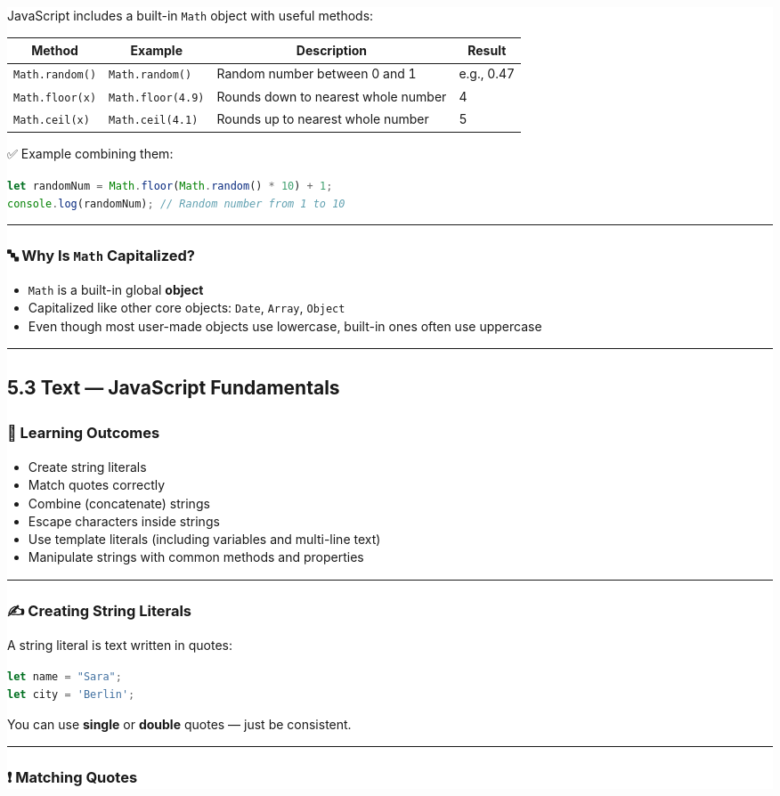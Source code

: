 JavaScript includes a built-in `Math` object with useful methods:

| Method          | Example           | Description                         | Result     |
| --------------- | ----------------- | ----------------------------------- | ---------- |
| `Math.random()` | `Math.random()`   | Random number between 0 and 1       | e.g., 0.47 |
| `Math.floor(x)` | `Math.floor(4.9)` | Rounds down to nearest whole number | 4          |
| `Math.ceil(x)`  | `Math.ceil(4.1)`  | Rounds up to nearest whole number   | 5          |

✅ Example combining them:

```javascript
let randomNum = Math.floor(Math.random() * 10) + 1;
console.log(randomNum); // Random number from 1 to 10
```

---

### 🔤 Why Is `Math` Capitalized?

- `Math` is a built-in global **object**
- Capitalized like other core objects: `Date`, `Array`, `Object`
- Even though most user-made objects use lowercase, built-in ones often use uppercase

---


## 5.3 Text — JavaScript Fundamentals



### 📌 Learning Outcomes

- Create string literals
- Match quotes correctly
- Combine (concatenate) strings
- Escape characters inside strings
- Use template literals (including variables and multi-line text)
- Manipulate strings with common methods and properties

---

### ✍️ Creating String Literals

A string literal is text written in quotes:

```javascript
let name = "Sara";
let city = 'Berlin';
```

You can use **single** or **double** quotes — just be consistent.

---

### ❗ Matching Quotes
